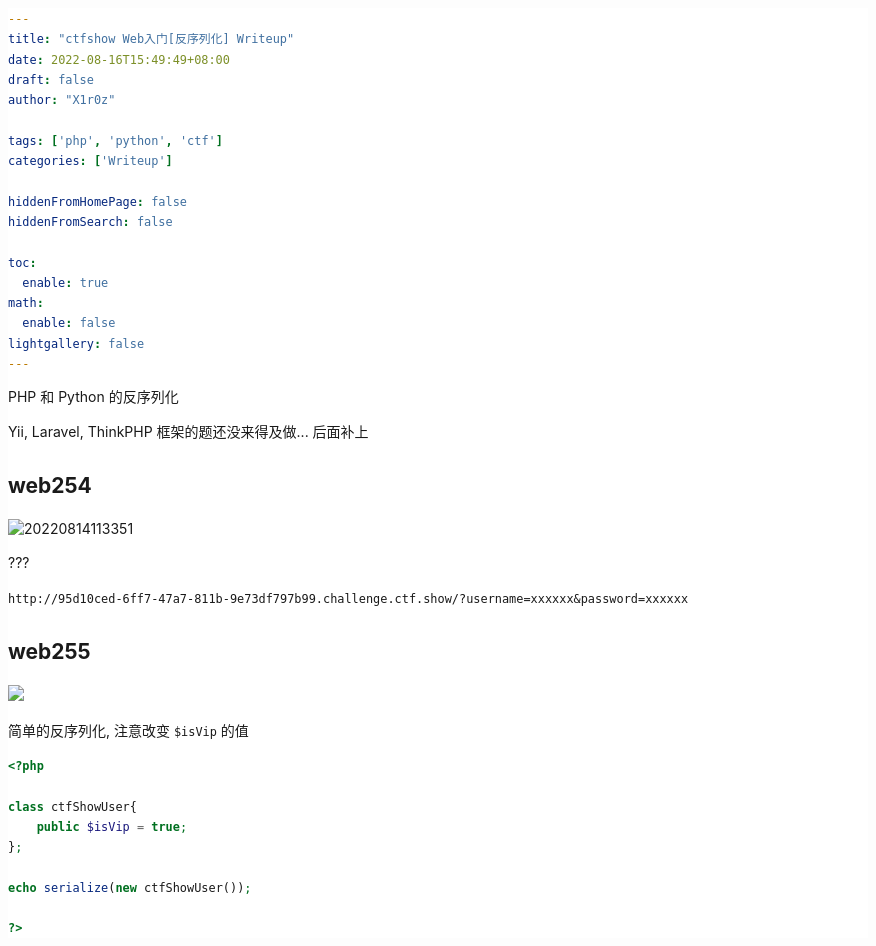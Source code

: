 ```yaml
---
title: "ctfshow Web入门[反序列化] Writeup"
date: 2022-08-16T15:49:49+08:00
draft: false
author: "X1r0z"

tags: ['php', 'python', 'ctf']
categories: ['Writeup']

hiddenFromHomePage: false
hiddenFromSearch: false

toc:
  enable: true
math:
  enable: false
lightgallery: false
---
```


PHP 和 Python 的反序列化

Yii, Laravel, ThinkPHP 框架的题还没来得及做... 后面补上



## web254

![20220814113351](https://exp10it-1252109039.cos.ap-shanghai.myqcloud.com/img/20220814113351.png)

???

```
http://95d10ced-6ff7-47a7-811b-9e73df797b99.challenge.ctf.show/?username=xxxxxx&password=xxxxxx
```

## web255

![](https://exp10it-1252109039.cos.ap-shanghai.myqcloud.com/img/202208141137658.png)

简单的反序列化, 注意改变 `$isVip` 的值

```php
<?php

class ctfShowUser{
    public $isVip = true;
};

echo serialize(new ctfShowUser());

?>
```
